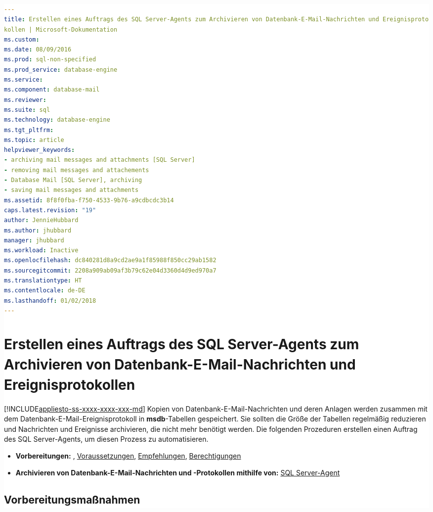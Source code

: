 ```yaml
---
title: Erstellen eines Auftrags des SQL Server-Agents zum Archivieren von Datenbank-E-Mail-Nachrichten und Ereignisprotokollen | Microsoft-Dokumentation
ms.custom: 
ms.date: 08/09/2016
ms.prod: sql-non-specified
ms.prod_service: database-engine
ms.service: 
ms.component: database-mail
ms.reviewer: 
ms.suite: sql
ms.technology: database-engine
ms.tgt_pltfrm: 
ms.topic: article
helpviewer_keywords:
- archiving mail messages and attachments [SQL Server]
- removing mail messages and attachements
- Database Mail [SQL Server], archiving
- saving mail messages and attachments
ms.assetid: 8f8f0fba-f750-4533-9b76-a9cdbcdc3b14
caps.latest.revision: "19"
author: JennieHubbard
ms.author: jhubbard
manager: jhubbard
ms.workload: Inactive
ms.openlocfilehash: dc840281d8a9cd2ae9a1f85988f850cc29ab1582
ms.sourcegitcommit: 2208a909ab09af3b79c62e04d3360d4d9ed970a7
ms.translationtype: HT
ms.contentlocale: de-DE
ms.lasthandoff: 01/02/2018
---
```

# <a name="create-a-sql-server-agent-job-to-archive-database-mail-messages-and-event-logs"></a>Erstellen eines Auftrags des SQL Server-Agents zum Archivieren von Datenbank-E-Mail-Nachrichten und Ereignisprotokollen
[!INCLUDE[appliesto-ss-xxxx-xxxx-xxx-md](../../includes/appliesto-ss-xxxx-xxxx-xxx-md.md)] Kopien von Datenbank-E-Mail-Nachrichten und deren Anlagen werden zusammen mit dem Datenbank-E-Mail-Ereignisprotokoll in **msdb**-Tabellen gespeichert. Sie sollten die Größe der Tabellen regelmäßig reduzieren und Nachrichten und Ereignisse archivieren, die nicht mehr benötigt werden. Die folgenden Prozeduren erstellen einen Auftrag des SQL Server-Agents, um diesen Prozess zu automatisieren.  
  
-   **Vorbereitungen:**  , [Voraussetzungen](#Prerequisites), [Empfehlungen](#Recommendations), [Berechtigungen](#Permissions)  
  
-   **Archivieren von Datenbank-E-Mail-Nachrichten und -Protokollen mithilfe von:**  [SQL Server-Agent](#Process_Overview)  
  
##  <a name="BeforeYouBegin"></a> Vorbereitungsmaßnahmen  
  